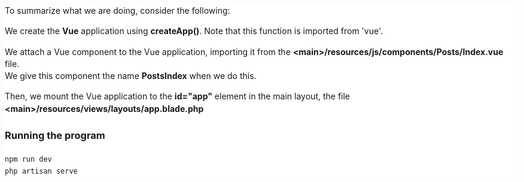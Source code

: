 To summarize what we are doing, consider the following:

We create the **Vue** application using **createApp()**.  Note 
that this function is imported from 'vue'.

We attach a Vue component to the Vue application, importing it 
from the **&lt;main>/resources/js/components/Posts/Index.vue** file.  
We give this component the name **PostsIndex** when we do this.

Then, we mount the Vue application to the **id="app"** element in the 
main layout, the file **&lt;main>/resources/views/layouts/app.blade.php**

### Running the program
```
npm run dev
php artisan serve
```
